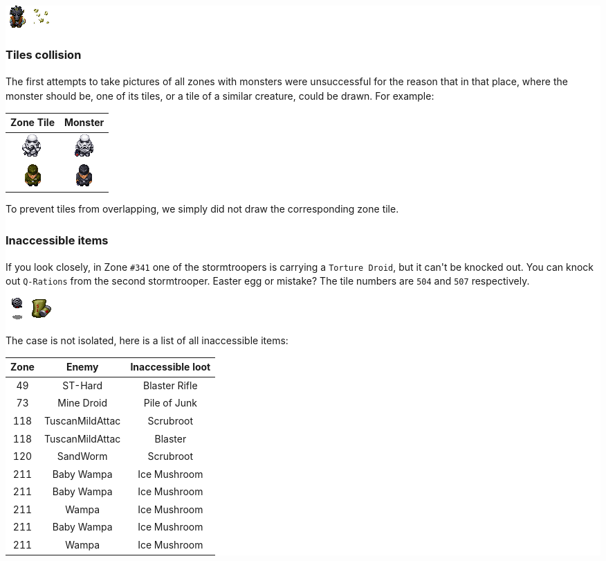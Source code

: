![](images/tiles/chars/greedo-1068.png)
![](images/tiles/chars/bugs-1631.png)


### Tiles collision

The first attempts to take pictures of all zones with monsters were unsuccessful for the reason that in that place,
where the monster should be, one of its tiles, or a tile of a similar creature, could be drawn. For example:

| Zone Tile                  | Monster                    |
|:--------------------------:|:--------------------------:|
| ![](images/tiles/0801.png) | ![](images/tiles/1722.png) |
| ![](images/tiles/1841.png) | ![](images/tiles/1852.png) |

To prevent tiles from overlapping, we simply did not draw the corresponding zone tile.


### Inaccessible items

If you look closely, in Zone `#341` one of the stormtroopers is carrying a `Torture Droid`,
but it can't be knocked out. You can knock out `Q-Rations` from the second stormtrooper.
Easter egg or mistake? The tile numbers are `504` and `507` respectively.

![](images/tiles/0504.png) ![](images/tiles/0507.png)

The case is not isolated, here is a list of all inaccessible items:

| Zone | Enemy           | Inaccessible loot |
|:----:|:---------------:|:-----------------:|
|  49  | ST-Hard         | Blaster Rifle     |
|  73  | Mine Droid      | Pile of Junk      |
| 118  | TuscanMildAttac | Scrubroot         |
| 118  | TuscanMildAttac | Blaster           |
| 120  | SandWorm        | Scrubroot         |
| 211  | Baby Wampa      | Ice Mushroom      |
| 211  | Baby Wampa      | Ice Mushroom      |
| 211  | Wampa           | Ice Mushroom      |
| 211  | Baby Wampa      | Ice Mushroom      |
| 211  | Wampa           | Ice Mushroom      |